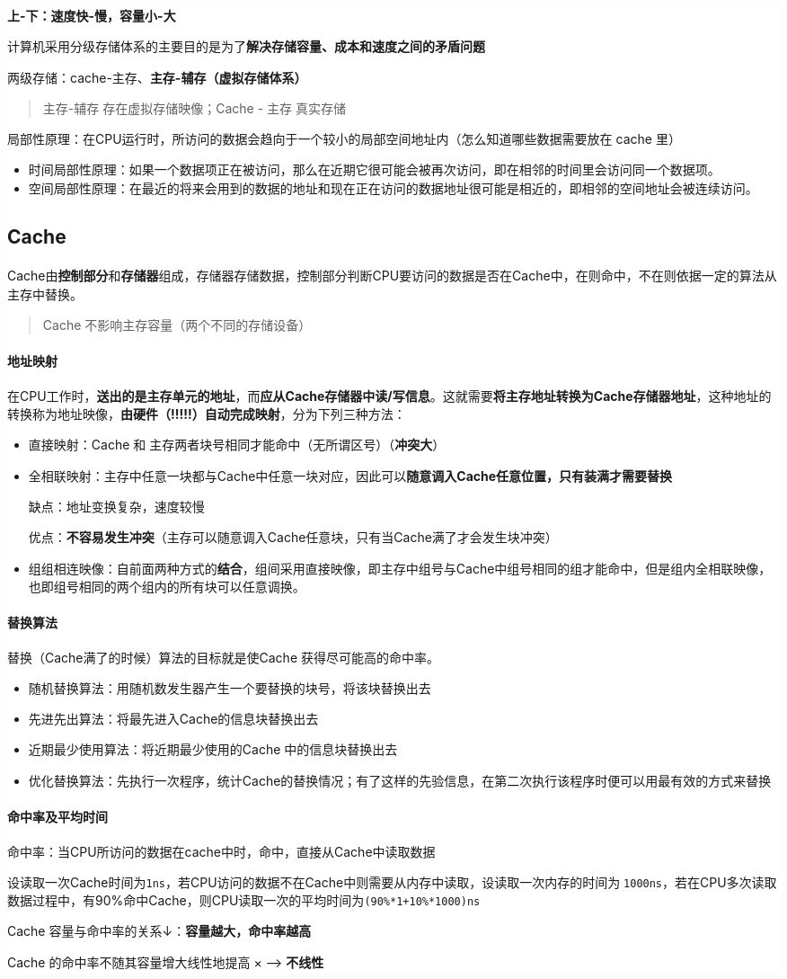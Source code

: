 **上-下：速度快-慢，容量小-大**

计算机采用分级存储体系的主要目的是为了**解决存储容量、成本和速度之间的矛盾问题**

两级存储：cache-主存、**主存-辅存（虚拟存储体系）**

> 主存-辅存 存在虚拟存储映像；Cache - 主存 真实存储

局部性原理：在CPU运行时，所访问的数据会趋向于一个较小的局部空间地址内（怎么知道哪些数据需要放在 cache 里）

- 时间局部性原理：如果一个数据项正在被访问，那么在近期它很可能会被再次访问，即在相邻的时间里会访问同一个数据项。
- 空间局部性原理：在最近的将来会用到的数据的地址和现在正在访问的数据地址很可能是相近的，即相邻的空间地址会被连续访问。

## Cache

Cache由**控制部分**和**存储器**组成，存储器存储数据，控制部分判断CPU要访问的数据是否在Cache中，在则命中，不在则依据一定的算法从主存中替换。

> Cache 不影响主存容量（两个不同的存储设备）

#### 地址映射

在CPU工作时，**送出的是主存单元的地址**，而**应从Cache存储器中读/写信息**。这就需要**将主存地址转换为Cache存储器地址**，这种地址的转换称为地址映像，**由硬件（!!!!!）自动完成映射**，分为下列三种方法：

- 直接映射：Cache 和 主存两者块号相同才能命中（无所谓区号）（**冲突大**）

- 全相联映射：主存中任意一块都与Cache中任意一块对应，因此可以**随意调入Cache任意位置，只有装满才需要替换**

  缺点：地址变换复杂，速度较慢

  优点：**不容易发生冲突**（主存可以随意调入Cache任意块，只有当Cache满了才会发生块冲突）

- 组组相连映像：自前面两种方式的**结合**，组间采用直接映像，即主存中组号与Cache中组号相同的组才能命中，但是组内全相联映像，也即组号相同的两个组内的所有块可以任意调换。

#### 替换算法

替换（Cache满了的时候）算法的目标就是使Cache 获得尽可能高的命中率。

- 随机替换算法：用随机数发生器产生一个要替换的块号，将该块替换出去

- 先进先出算法：将最先进入Cache的信息块替换出去
- 近期最少使用算法：将近期最少使用的Cache 中的信息块替换出去
- 优化替换算法：先执行一次程序，统计Cache的替换情况；有了这样的先验信息，在第二次执行该程序时便可以用最有效的方式来替换

#### 命中率及平均时间

命中率：当CPU所访问的数据在cache中时，命中，直接从Cache中读取数据

设读取一次Cache时间为`1ns`，若CPU访问的数据不在Cache中则需要从内存中读取，设读取一次内存的时间为 `1000ns`，若在CPU多次读取数据过程中，有90%命中Cache，则CPU读取一次的平均时间为`(90%*1+10%*1000)ns`

Cache 容量与命中率的关系↓：**容量越大，命中率越高**

Cache 的命中率不随其容量增大线性地提高 × --> **不线性**
